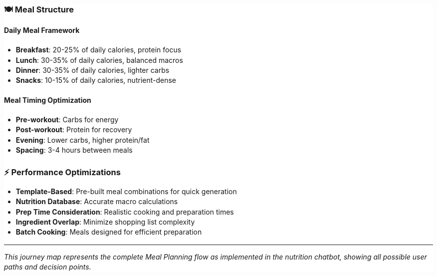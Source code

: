 ### 🍽️ Meal Structure

#### **Daily Meal Framework**
- **Breakfast**: 20-25% of daily calories, protein focus
- **Lunch**: 30-35% of daily calories, balanced macros
- **Dinner**: 30-35% of daily calories, lighter carbs
- **Snacks**: 10-15% of daily calories, nutrient-dense

#### **Meal Timing Optimization**
- **Pre-workout**: Carbs for energy
- **Post-workout**: Protein for recovery
- **Evening**: Lower carbs, higher protein/fat
- **Spacing**: 3-4 hours between meals

### ⚡ Performance Optimizations
- **Template-Based**: Pre-built meal combinations for quick generation
- **Nutrition Database**: Accurate macro calculations
- **Prep Time Consideration**: Realistic cooking and preparation times
- **Ingredient Overlap**: Minimize shopping list complexity
- **Batch Cooking**: Meals designed for efficient preparation

---

*This journey map represents the complete Meal Planning flow as implemented in the nutrition chatbot, showing all possible user paths and decision points.*